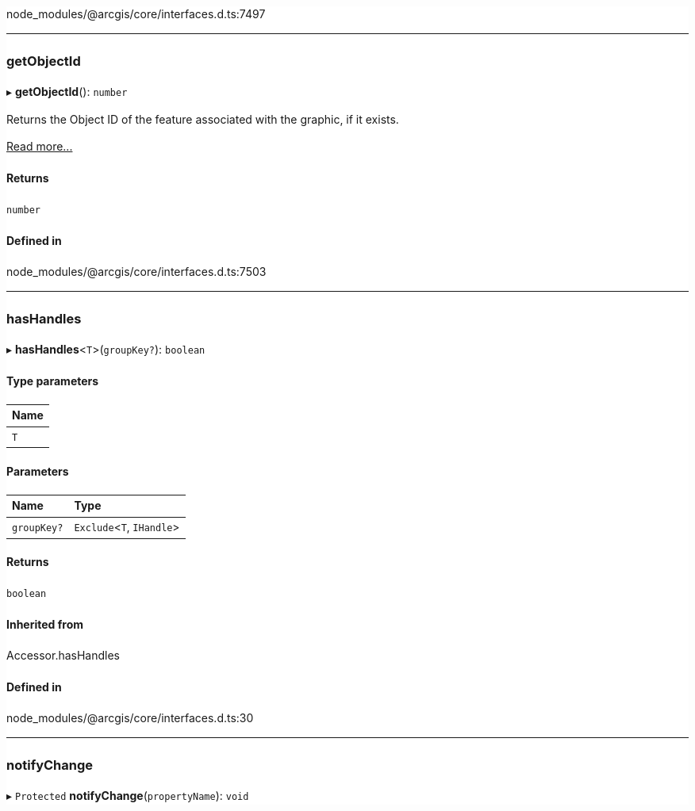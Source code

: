 node_modules/@arcgis/core/interfaces.d.ts:7497

___

### getObjectId

▸ **getObjectId**(): `number`

Returns the Object ID of the feature associated with the graphic, if it exists.

[Read more...](https://developers.arcgis.com/javascript/latest/api-reference/esri-Graphic.html#getObjectId)

#### Returns

`number`

#### Defined in

node_modules/@arcgis/core/interfaces.d.ts:7503

___

### hasHandles

▸ **hasHandles**<`T`\>(`groupKey?`): `boolean`

#### Type parameters

| Name |
| :------ |
| `T` |

#### Parameters

| Name | Type |
| :------ | :------ |
| `groupKey?` | `Exclude`<`T`, `IHandle`\> |

#### Returns

`boolean`

#### Inherited from

Accessor.hasHandles

#### Defined in

node_modules/@arcgis/core/interfaces.d.ts:30

___

### notifyChange

▸ `Protected` **notifyChange**(`propertyName`): `void`
